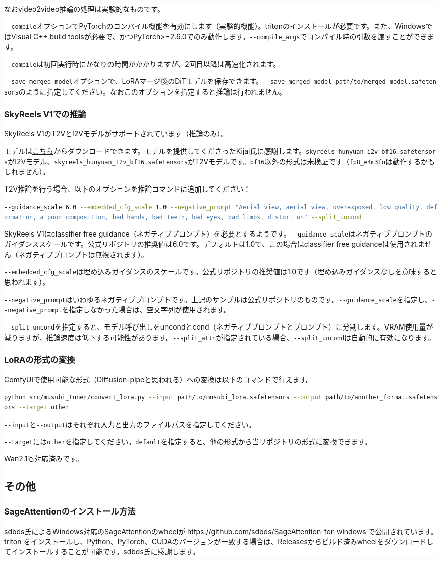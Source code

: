なおvideo2video推論の処理は実験的なものです。

`--compile`オプションでPyTorchのコンパイル機能を有効にします（実験的機能）。tritonのインストールが必要です。また、WindowsではVisual C++ build toolsが必要で、かつPyTorch>=2.6.0でのみ動作します。`--compile_args`でコンパイル時の引数を渡すことができます。

`--compile`は初回実行時にかなりの時間がかかりますが、2回目以降は高速化されます。

`--save_merged_model`オプションで、LoRAマージ後のDiTモデルを保存できます。`--save_merged_model path/to/merged_model.safetensors`のように指定してください。なおこのオプションを指定すると推論は行われません。

### SkyReels V1での推論

SkyReels V1のT2VとI2Vモデルがサポートされています（推論のみ）。

モデルは[こちら](https://huggingface.co/Kijai/SkyReels-V1-Hunyuan_comfy)からダウンロードできます。モデルを提供してくださったKijai氏に感謝します。`skyreels_hunyuan_i2v_bf16.safetensors`がI2Vモデル、`skyreels_hunyuan_t2v_bf16.safetensors`がT2Vモデルです。`bf16`以外の形式は未検証です（`fp8_e4m3fn`は動作するかもしれません）。

T2V推論を行う場合、以下のオプションを推論コマンドに追加してください：

```bash
--guidance_scale 6.0 --embedded_cfg_scale 1.0 --negative_prompt "Aerial view, aerial view, overexposed, low quality, deformation, a poor composition, bad hands, bad teeth, bad eyes, bad limbs, distortion" --split_uncond
```

SkyReels V1はclassifier free guidance（ネガティブプロンプト）を必要とするようです。`--guidance_scale`はネガティブプロンプトのガイダンススケールです。公式リポジトリの推奨値は6.0です。デフォルトは1.0で、この場合はclassifier free guidanceは使用されません（ネガティブプロンプトは無視されます）。

`--embedded_cfg_scale`は埋め込みガイダンスのスケールです。公式リポジトリの推奨値は1.0です（埋め込みガイダンスなしを意味すると思われます）。

`--negative_prompt`はいわゆるネガティブプロンプトです。上記のサンプルは公式リポジトリのものです。`--guidance_scale`を指定し、`--negative_prompt`を指定しなかった場合は、空文字列が使用されます。

`--split_uncond`を指定すると、モデル呼び出しをuncondとcond（ネガティブプロンプトとプロンプト）に分割します。VRAM使用量が減りますが、推論速度は低下する可能性があります。`--split_attn`が指定されている場合、`--split_uncond`は自動的に有効になります。

### LoRAの形式の変換

ComfyUIで使用可能な形式（Diffusion-pipeと思われる）への変換は以下のコマンドで行えます。

```bash
python src/musubi_tuner/convert_lora.py --input path/to/musubi_lora.safetensors --output path/to/another_format.safetensors --target other
```

`--input`と`--output`はそれぞれ入力と出力のファイルパスを指定してください。

`--target`には`other`を指定してください。`default`を指定すると、他の形式から当リポジトリの形式に変換できます。

Wan2.1も対応済みです。

## その他

### SageAttentionのインストール方法

sdbds氏によるWindows対応のSageAttentionのwheelが https://github.com/sdbds/SageAttention-for-windows で公開されています。triton をインストールし、Python、PyTorch、CUDAのバージョンが一致する場合は、[Releases](https://github.com/sdbds/SageAttention-for-windows/releases)からビルド済みwheelをダウンロードしてインストールすることが可能です。sdbds氏に感謝します。
